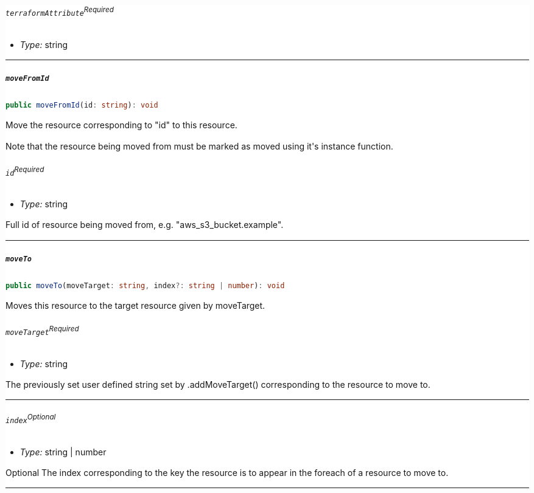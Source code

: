###### `terraformAttribute`<sup>Required</sup> <a name="terraformAttribute" id="@skeptools/provider-zenduty.schedules.Schedules.interpolationForAttribute.parameter.terraformAttribute"></a>

- *Type:* string

---

##### `moveFromId` <a name="moveFromId" id="@skeptools/provider-zenduty.schedules.Schedules.moveFromId"></a>

```typescript
public moveFromId(id: string): void
```

Move the resource corresponding to "id" to this resource.

Note that the resource being moved from must be marked as moved using it's instance function.

###### `id`<sup>Required</sup> <a name="id" id="@skeptools/provider-zenduty.schedules.Schedules.moveFromId.parameter.id"></a>

- *Type:* string

Full id of resource being moved from, e.g. "aws_s3_bucket.example".

---

##### `moveTo` <a name="moveTo" id="@skeptools/provider-zenduty.schedules.Schedules.moveTo"></a>

```typescript
public moveTo(moveTarget: string, index?: string | number): void
```

Moves this resource to the target resource given by moveTarget.

###### `moveTarget`<sup>Required</sup> <a name="moveTarget" id="@skeptools/provider-zenduty.schedules.Schedules.moveTo.parameter.moveTarget"></a>

- *Type:* string

The previously set user defined string set by .addMoveTarget() corresponding to the resource to move to.

---

###### `index`<sup>Optional</sup> <a name="index" id="@skeptools/provider-zenduty.schedules.Schedules.moveTo.parameter.index"></a>

- *Type:* string | number

Optional The index corresponding to the key the resource is to appear in the foreach of a resource to move to.

---